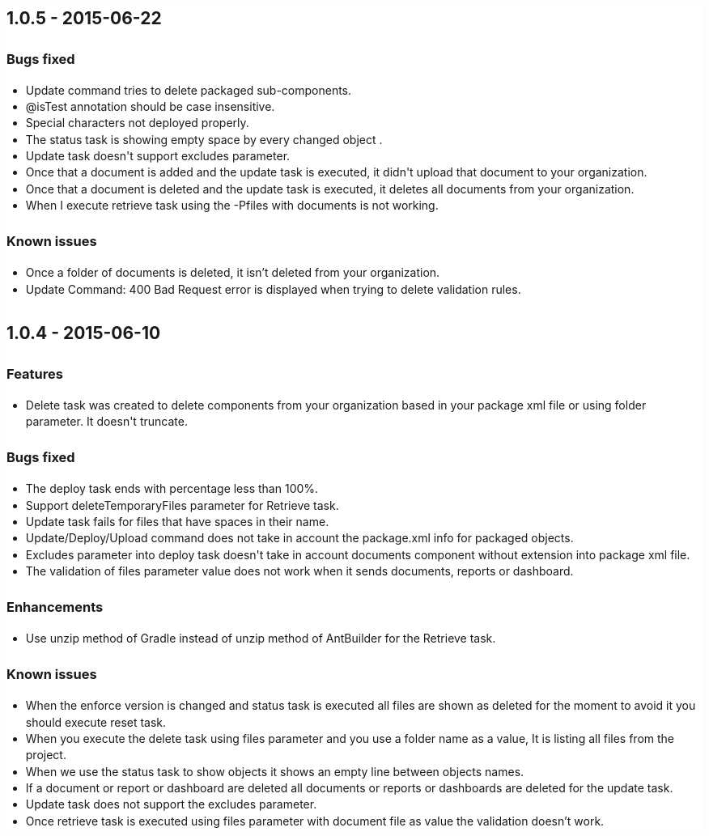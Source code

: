 
## 1.0.5 - 2015-06-22

### Bugs fixed

* Update command tries to delete packaged sub-components.
* @isTest annotation should be case insensitive.
* Special characters not deployed properly.
* The status task is showing empty space by every changed object .
* Update task doesn't support excludes parameter.
* Once that a document is added and the update task is executed, it didn't upload that document to your organization.
* Once that a document is deleted and the update task is executed, it deletes all documents from your organization.
* When I execute retrieve task using the -Pfiles with documents is not working.



### Known issues

* Once a folder of documents is deleted, it isn’t deleted from your organization.
* Update Command: 400 Bad Request error is displayed when trying to delete validation rules.


## 1.0.4 - 2015-06-10

### Features

* Delete task was created to delete components from your organization based in your package xml file or using folder parameter. It doesn't truncate.

### Bugs fixed

* The deploy task ends with percentage less than 100%.
* Support deleteTemporaryFiles parameter for Retrieve task.
* Update task fails for files that have spaces in their name.
* Update/Deploy/Upload command does not take in account the package.xml info for packaged objects.
* Excludes parameter into deploy task doesn't take in account documents component without extension into package xml file.
* The validation of files parameter value does not work when it sends documents, reports or dashboard.

### Enhancements

* Use unzip method of Gradle instead of unzip method of AntBuilder for the Retrieve task.

### Known issues

* When the enforce version is changed and status task is executed all files are shown as deleted for the moment to avoid it you should execute reset task.
* When you execute the delete task using files parameter and you use a folder name as a value, It is listing all files from the project.
* When we use the status task to show objects it shows an empty line between objects names.
* If a document or report or dashboard are deleted all documents or reports or dashboards are deleted for the update task.
* Update task does not support the excludes parameter.
* Once retrieve task is executed using files parameter with document file as value the validation doesn’t work.
